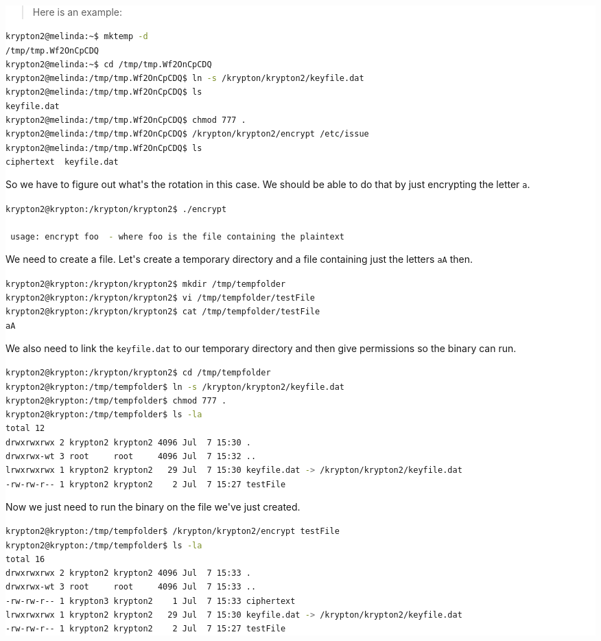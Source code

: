 >Here is an example:
```bash
krypton2@melinda:~$ mktemp -d
/tmp/tmp.Wf2OnCpCDQ
krypton2@melinda:~$ cd /tmp/tmp.Wf2OnCpCDQ
krypton2@melinda:/tmp/tmp.Wf2OnCpCDQ$ ln -s /krypton/krypton2/keyfile.dat
krypton2@melinda:/tmp/tmp.Wf2OnCpCDQ$ ls
keyfile.dat
krypton2@melinda:/tmp/tmp.Wf2OnCpCDQ$ chmod 777 .
krypton2@melinda:/tmp/tmp.Wf2OnCpCDQ$ /krypton/krypton2/encrypt /etc/issue
krypton2@melinda:/tmp/tmp.Wf2OnCpCDQ$ ls
ciphertext  keyfile.dat
```

So we have to figure out what's the rotation in this case. We should be able to do that by just encrypting the letter `a`. 

```bash
krypton2@krypton:/krypton/krypton2$ ./encrypt 

 usage: encrypt foo  - where foo is the file containing the plaintext
```

We need to create a file. Let's create a temporary directory and a file containing just the letters `aA` then.

```bash
krypton2@krypton:/krypton/krypton2$ mkdir /tmp/tempfolder
krypton2@krypton:/krypton/krypton2$ vi /tmp/tempfolder/testFile
krypton2@krypton:/krypton/krypton2$ cat /tmp/tempfolder/testFile 
aA
```

We also need to link the `keyfile.dat` to our temporary directory and then give permissions so the binary can run.

```bash
krypton2@krypton:/krypton/krypton2$ cd /tmp/tempfolder
krypton2@krypton:/tmp/tempfolder$ ln -s /krypton/krypton2/keyfile.dat
krypton2@krypton:/tmp/tempfolder$ chmod 777 .
krypton2@krypton:/tmp/tempfolder$ ls -la
total 12
drwxrwxrwx 2 krypton2 krypton2 4096 Jul  7 15:30 .
drwxrwx-wt 3 root     root     4096 Jul  7 15:32 ..
lrwxrwxrwx 1 krypton2 krypton2   29 Jul  7 15:30 keyfile.dat -> /krypton/krypton2/keyfile.dat
-rw-rw-r-- 1 krypton2 krypton2    2 Jul  7 15:27 testFile
```

Now we just need to run the binary on the file we've just created.

```bash
krypton2@krypton:/tmp/tempfolder$ /krypton/krypton2/encrypt testFile 
krypton2@krypton:/tmp/tempfolder$ ls -la
total 16
drwxrwxrwx 2 krypton2 krypton2 4096 Jul  7 15:33 .
drwxrwx-wt 3 root     root     4096 Jul  7 15:33 ..
-rw-rw-r-- 1 krypton3 krypton2    1 Jul  7 15:33 ciphertext
lrwxrwxrwx 1 krypton2 krypton2   29 Jul  7 15:30 keyfile.dat -> /krypton/krypton2/keyfile.dat
-rw-rw-r-- 1 krypton2 krypton2    2 Jul  7 15:27 testFile
```

